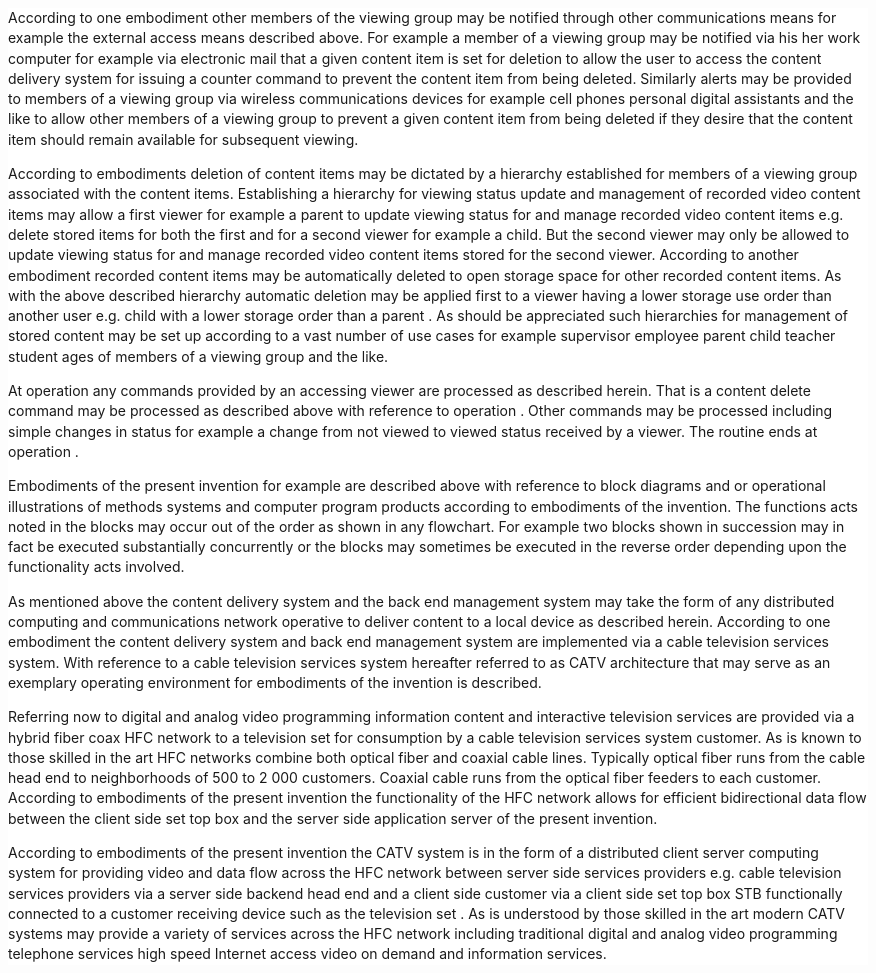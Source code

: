 According to one embodiment other members of the viewing group may be notified through other communications means for example the external access means described above. For example a member of a viewing group may be notified via his her work computer for example via electronic mail that a given content item is set for deletion to allow the user to access the content delivery system for issuing a counter command to prevent the content item from being deleted. Similarly alerts may be provided to members of a viewing group via wireless communications devices for example cell phones personal digital assistants and the like to allow other members of a viewing group to prevent a given content item from being deleted if they desire that the content item should remain available for subsequent viewing.

According to embodiments deletion of content items may be dictated by a hierarchy established for members of a viewing group associated with the content items. Establishing a hierarchy for viewing status update and management of recorded video content items may allow a first viewer for example a parent to update viewing status for and manage recorded video content items e.g. delete stored items for both the first and for a second viewer for example a child. But the second viewer may only be allowed to update viewing status for and manage recorded video content items stored for the second viewer. According to another embodiment recorded content items may be automatically deleted to open storage space for other recorded content items. As with the above described hierarchy automatic deletion may be applied first to a viewer having a lower storage use order than another user e.g. child with a lower storage order than a parent . As should be appreciated such hierarchies for management of stored content may be set up according to a vast number of use cases for example supervisor employee parent child teacher student ages of members of a viewing group and the like.

At operation any commands provided by an accessing viewer are processed as described herein. That is a content delete command may be processed as described above with reference to operation . Other commands may be processed including simple changes in status for example a change from not viewed to viewed status received by a viewer. The routine ends at operation .

Embodiments of the present invention for example are described above with reference to block diagrams and or operational illustrations of methods systems and computer program products according to embodiments of the invention. The functions acts noted in the blocks may occur out of the order as shown in any flowchart. For example two blocks shown in succession may in fact be executed substantially concurrently or the blocks may sometimes be executed in the reverse order depending upon the functionality acts involved.

As mentioned above the content delivery system and the back end management system may take the form of any distributed computing and communications network operative to deliver content to a local device as described herein. According to one embodiment the content delivery system and back end management system are implemented via a cable television services system. With reference to a cable television services system hereafter referred to as CATV architecture that may serve as an exemplary operating environment for embodiments of the invention is described.

Referring now to digital and analog video programming information content and interactive television services are provided via a hybrid fiber coax HFC network to a television set for consumption by a cable television services system customer. As is known to those skilled in the art HFC networks combine both optical fiber and coaxial cable lines. Typically optical fiber runs from the cable head end to neighborhoods of 500 to 2 000 customers. Coaxial cable runs from the optical fiber feeders to each customer. According to embodiments of the present invention the functionality of the HFC network allows for efficient bidirectional data flow between the client side set top box and the server side application server of the present invention.

According to embodiments of the present invention the CATV system is in the form of a distributed client server computing system for providing video and data flow across the HFC network between server side services providers e.g. cable television services providers via a server side backend head end and a client side customer via a client side set top box STB functionally connected to a customer receiving device such as the television set . As is understood by those skilled in the art modern CATV systems may provide a variety of services across the HFC network including traditional digital and analog video programming telephone services high speed Internet access video on demand and information services.
